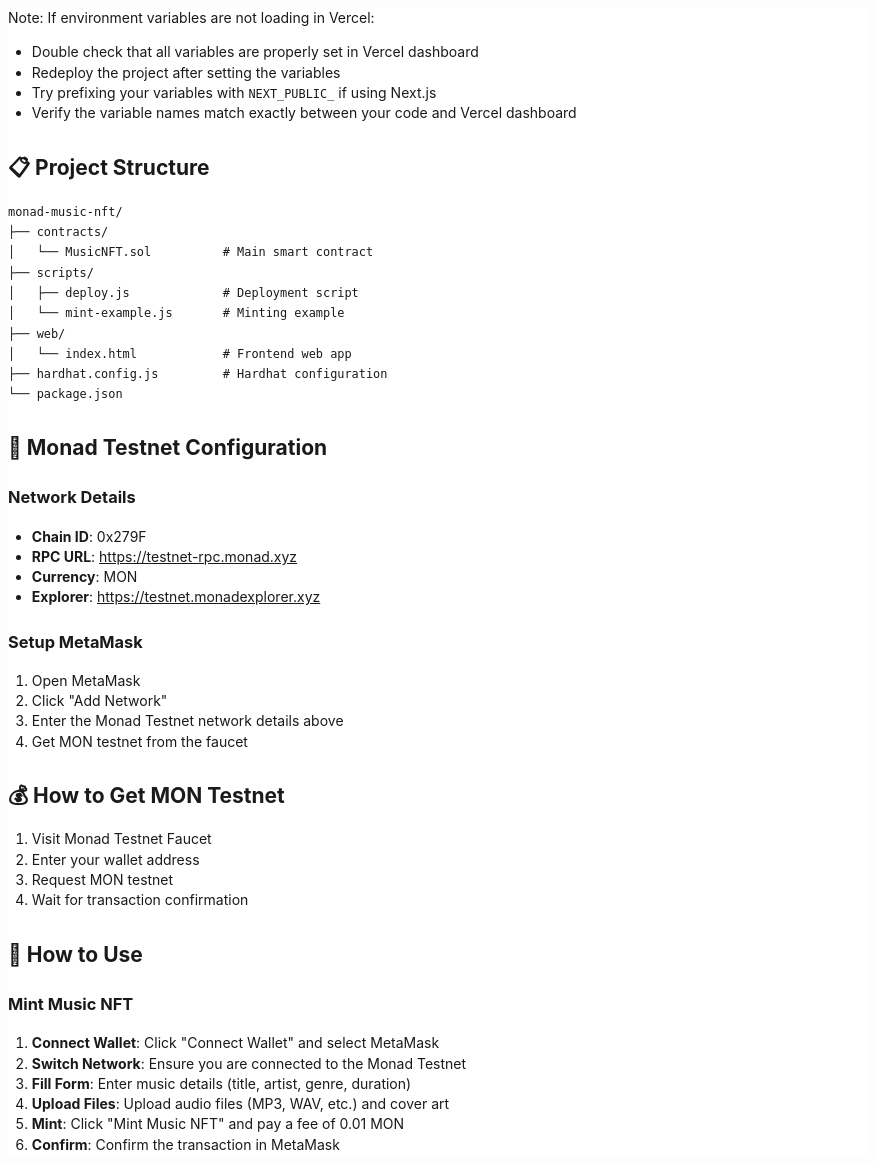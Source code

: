 Note: If environment variables are not loading in Vercel:
- Double check that all variables are properly set in Vercel dashboard
- Redeploy the project after setting the variables
- Try prefixing your variables with `NEXT_PUBLIC_` if using Next.js
- Verify the variable names match exactly between your code and Vercel dashboard

## 📋 Project Structure

```
monad-music-nft/
├── contracts/
│   └── MusicNFT.sol          # Main smart contract
├── scripts/
│   ├── deploy.js             # Deployment script
│   └── mint-example.js       # Minting example
├── web/
│   └── index.html            # Frontend web app
├── hardhat.config.js         # Hardhat configuration
└── package.json
```

## 🔧 Monad Testnet Configuration

### Network Details
- **Chain ID**: 0x279F
- **RPC URL**: https://testnet-rpc.monad.xyz
- **Currency**: MON
- **Explorer**: https://testnet.monadexplorer.xyz

### Setup MetaMask
1. Open MetaMask
2. Click "Add Network"
3. Enter the Monad Testnet network details above
4. Get MON testnet from the faucet

## 💰 How to Get MON Testnet

1. Visit Monad Testnet Faucet
2. Enter your wallet address
3. Request MON testnet
4. Wait for transaction confirmation

## 🎵 How to Use

### Mint Music NFT

1. **Connect Wallet**: Click "Connect Wallet" and select MetaMask
2. **Switch Network**: Ensure you are connected to the Monad Testnet
3. **Fill Form**: Enter music details (title, artist, genre, duration)
4. **Upload Files**: Upload audio files (MP3, WAV, etc.) and cover art
5. **Mint**: Click "Mint Music NFT" and pay a fee of 0.01 MON
6. **Confirm**: Confirm the transaction in MetaMask
